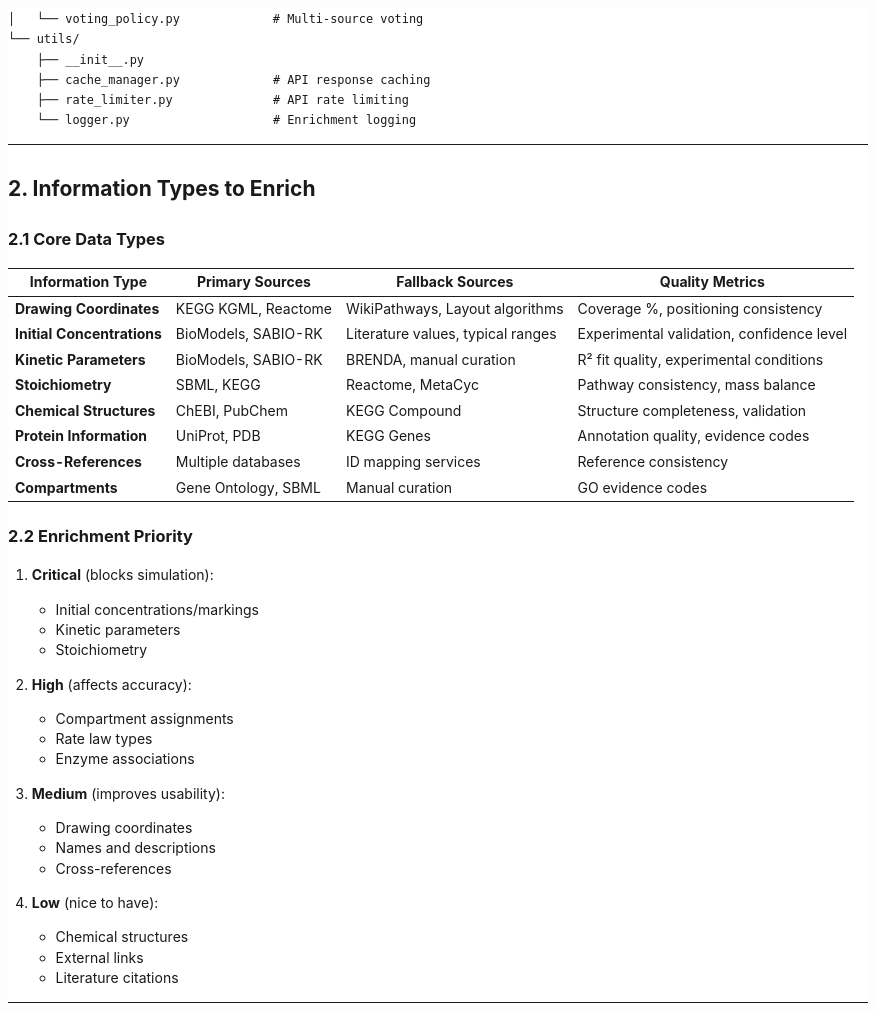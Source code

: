 ```
│   └── voting_policy.py             # Multi-source voting
└── utils/
    ├── __init__.py
    ├── cache_manager.py             # API response caching
    ├── rate_limiter.py              # API rate limiting
    └── logger.py                    # Enrichment logging
```

---

## 2. Information Types to Enrich

### 2.1 Core Data Types

| Information Type | Primary Sources | Fallback Sources | Quality Metrics |
|------------------|----------------|------------------|-----------------|
| **Drawing Coordinates** | KEGG KGML, Reactome | WikiPathways, Layout algorithms | Coverage %, positioning consistency |
| **Initial Concentrations** | BioModels, SABIO-RK | Literature values, typical ranges | Experimental validation, confidence level |
| **Kinetic Parameters** | BioModels, SABIO-RK | BRENDA, manual curation | R² fit quality, experimental conditions |
| **Stoichiometry** | SBML, KEGG | Reactome, MetaCyc | Pathway consistency, mass balance |
| **Chemical Structures** | ChEBI, PubChem | KEGG Compound | Structure completeness, validation |
| **Protein Information** | UniProt, PDB | KEGG Genes | Annotation quality, evidence codes |
| **Cross-References** | Multiple databases | ID mapping services | Reference consistency |
| **Compartments** | Gene Ontology, SBML | Manual curation | GO evidence codes |

### 2.2 Enrichment Priority

1. **Critical** (blocks simulation):
   - Initial concentrations/markings
   - Kinetic parameters
   - Stoichiometry

2. **High** (affects accuracy):
   - Compartment assignments
   - Rate law types
   - Enzyme associations

3. **Medium** (improves usability):
   - Drawing coordinates
   - Names and descriptions
   - Cross-references

4. **Low** (nice to have):
   - Chemical structures
   - External links
   - Literature citations

---